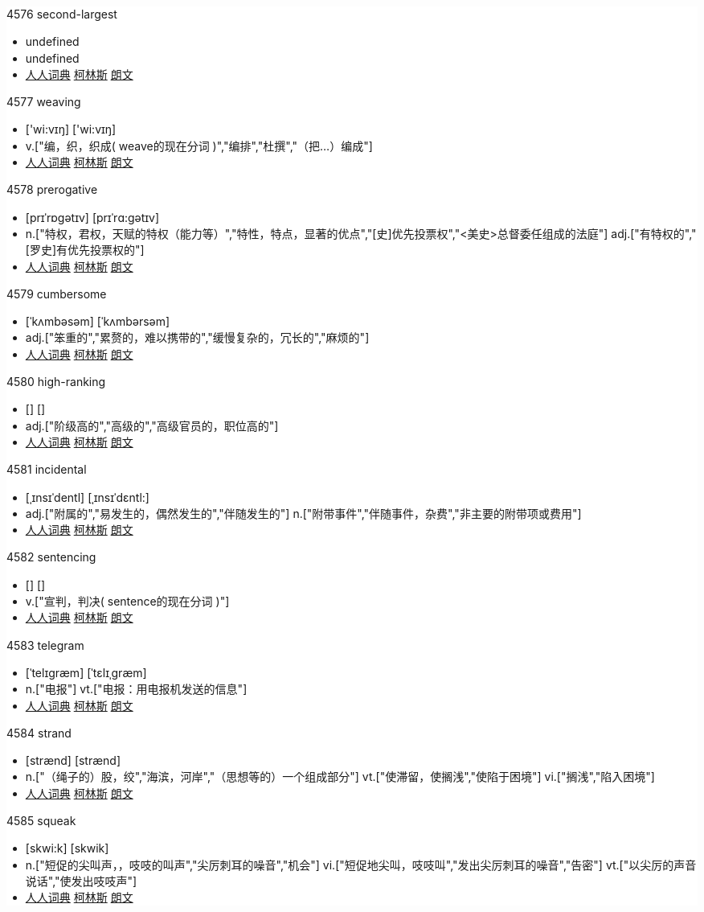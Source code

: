 4576 second-largest 
- undefined 
- undefined 
- [人人词典](https://www.91dict.com/words?w=second-largest) [柯林斯](https://www.collinsdictionary.com/zh/dictionary/english/second-largest) [朗文](https://www.ldoceonline.com/dictionary/second-largest) 

4577 weaving 
- ['wi:vɪŋ]  ['wi:vɪŋ] 
- v.["编，织，织成( weave的现在分词 )","编排","杜撰","（把…）编成"]   
- [人人词典](https://www.91dict.com/words?w=weaving) [柯林斯](https://www.collinsdictionary.com/zh/dictionary/english/weaving) [朗文](https://www.ldoceonline.com/dictionary/weaving) 

4578 prerogative 
- [prɪˈrɒgətɪv]  [prɪˈrɑ:gətɪv] 
- n.["特权，君权，天赋的特权（能力等）","特性，特点，显著的优点","[史]优先投票权","<美史>总督委任组成的法庭"]  adj.["有特权的","[罗史]有优先投票权的"]   
- [人人词典](https://www.91dict.com/words?w=prerogative) [柯林斯](https://www.collinsdictionary.com/zh/dictionary/english/prerogative) [朗文](https://www.ldoceonline.com/dictionary/prerogative) 

4579 cumbersome 
- [ˈkʌmbəsəm]  [ˈkʌmbərsəm] 
- adj.["笨重的","累赘的，难以携带的","缓慢复杂的，冗长的","麻烦的"]   
- [人人词典](https://www.91dict.com/words?w=cumbersome) [柯林斯](https://www.collinsdictionary.com/zh/dictionary/english/cumbersome) [朗文](https://www.ldoceonline.com/dictionary/cumbersome) 

4580 high-ranking 
- []  [] 
- adj.["阶级高的","高级的","高级官员的，职位高的"]   
- [人人词典](https://www.91dict.com/words?w=high-ranking) [柯林斯](https://www.collinsdictionary.com/zh/dictionary/english/high-ranking) [朗文](https://www.ldoceonline.com/dictionary/high-ranking) 

4581 incidental 
- [ˌɪnsɪˈdentl]  [ˌɪnsɪˈdɛntl:] 
- adj.["附属的","易发生的，偶然发生的","伴随发生的"]  n.["附带事件","伴随事件，杂费","非主要的附带项或费用"]   
- [人人词典](https://www.91dict.com/words?w=incidental) [柯林斯](https://www.collinsdictionary.com/zh/dictionary/english/incidental) [朗文](https://www.ldoceonline.com/dictionary/incidental) 

4582 sentencing 
- []  [] 
- v.["宣判，判决( sentence的现在分词 )"]   
- [人人词典](https://www.91dict.com/words?w=sentencing) [柯林斯](https://www.collinsdictionary.com/zh/dictionary/english/sentencing) [朗文](https://www.ldoceonline.com/dictionary/sentencing) 

4583 telegram 
- [ˈtelɪgræm]  [ˈtɛlɪˌɡræm] 
- n.["电报"]  vt.["电报：用电报机发送的信息"]   
- [人人词典](https://www.91dict.com/words?w=telegram) [柯林斯](https://www.collinsdictionary.com/zh/dictionary/english/telegram) [朗文](https://www.ldoceonline.com/dictionary/telegram) 

4584 strand 
- [strænd]  [strænd] 
- n.["（绳子的）股，绞","海滨，河岸","（思想等的）一个组成部分"]  vt.["使滞留，使搁浅","使陷于困境"]  vi.["搁浅","陷入困境"]   
- [人人词典](https://www.91dict.com/words?w=strand) [柯林斯](https://www.collinsdictionary.com/zh/dictionary/english/strand) [朗文](https://www.ldoceonline.com/dictionary/strand) 

4585 squeak 
- [skwi:k]  [skwik] 
- n.["短促的尖叫声，，吱吱的叫声","尖厉刺耳的噪音","机会"]  vi.["短促地尖叫，吱吱叫","发出尖厉刺耳的噪音","告密"]  vt.["以尖厉的声音说话","使发出吱吱声"]   
- [人人词典](https://www.91dict.com/words?w=squeak) [柯林斯](https://www.collinsdictionary.com/zh/dictionary/english/squeak) [朗文](https://www.ldoceonline.com/dictionary/squeak) 
